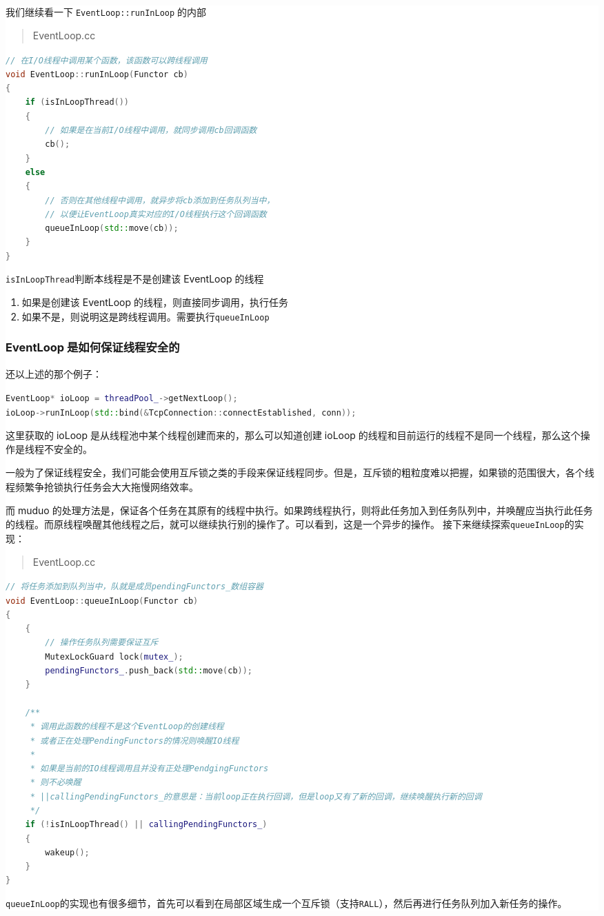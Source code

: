 我们继续看一下 `EventLoop::runInLoop` 的内部

> EventLoop.cc

```cpp
// 在I/O线程中调用某个函数，该函数可以跨线程调用
void EventLoop::runInLoop(Functor cb)
{
    if (isInLoopThread())
    {
        // 如果是在当前I/O线程中调用，就同步调用cb回调函数
        cb();
    }
    else
    {
        // 否则在其他线程中调用，就异步将cb添加到任务队列当中，
        // 以便让EventLoop真实对应的I/O线程执行这个回调函数
        queueInLoop(std::move(cb));
    }
}
```
`isInLoopThread`判断本线程是不是创建该 EventLoop 的线程

1. 如果是创建该 EventLoop 的线程，则直接同步调用，执行任务
2. 如果不是，则说明这是跨线程调用。需要执行`queueInLoop`
### EventLoop 是如何保证线程安全的
还以上述的那个例子：
```cpp
EventLoop* ioLoop = threadPool_->getNextLoop();
ioLoop->runInLoop(std::bind(&TcpConnection::connectEstablished, conn));
```
这里获取的 ioLoop 是从线程池中某个线程创建而来的，那么可以知道创建 ioLoop 的线程和目前运行的线程不是同一个线程，那么这个操作是线程不安全的。

一般为了保证线程安全，我们可能会使用互斥锁之类的手段来保证线程同步。但是，互斥锁的粗粒度难以把握，如果锁的范围很大，各个线程频繁争抢锁执行任务会大大拖慢网络效率。

而 muduo 的处理方法是，保证各个任务在其原有的线程中执行。如果跨线程执行，则将此任务加入到任务队列中，并唤醒应当执行此任务的线程。而原线程唤醒其他线程之后，就可以继续执行别的操作了。可以看到，这是一个异步的操作。
接下来继续探索`queueInLoop`的实现：

> EventLoop.cc

```cpp
// 将任务添加到队列当中，队就是成员pendingFunctors_数组容器
void EventLoop::queueInLoop(Functor cb)
{
    {
        // 操作任务队列需要保证互斥
        MutexLockGuard lock(mutex_);
        pendingFunctors_.push_back(std::move(cb));
    }

    /**
     * 调用此函数的线程不是这个EventLoop的创建线程
     * 或者正在处理PendingFunctors的情况则唤醒IO线程
     * 
     * 如果是当前的IO线程调用且并没有正处理PendgingFunctors
     * 则不必唤醒
     * ||callingPendingFunctors_的意思是：当前loop正在执行回调，但是loop又有了新的回调，继续唤醒执行新的回调
     */    
    if (!isInLoopThread() || callingPendingFunctors_)
    {
        wakeup();
    }
}
```
`queueInLoop`的实现也有很多细节，首先可以看到在局部区域生成一个互斥锁（支持`RALL`），然后再进行任务队列加入新任务的操作。